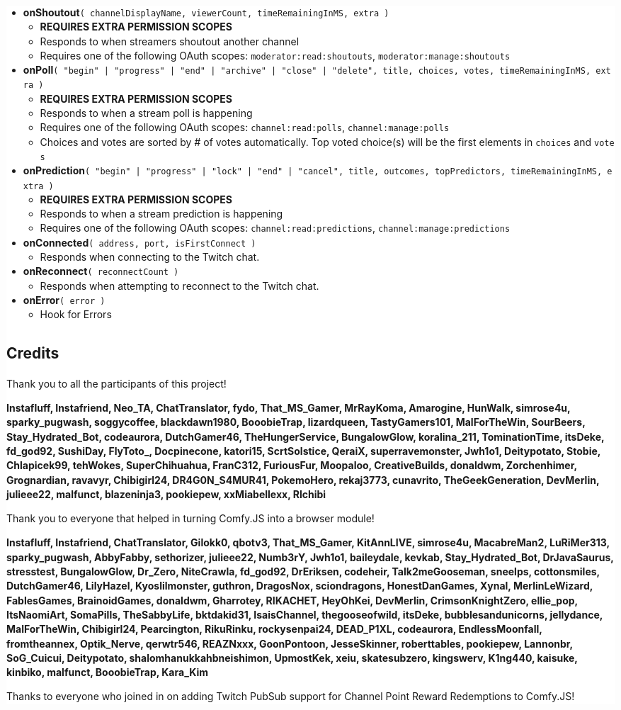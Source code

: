  - **onShoutout**`( channelDisplayName, viewerCount, timeRemainingInMS, extra )`
    - **REQUIRES EXTRA PERMISSION SCOPES**
    - Responds to when streamers shoutout another channel
    - Requires one of the following OAuth scopes: `moderator:read:shoutouts`, `moderator:manage:shoutouts`
 - **onPoll**`( "begin" | "progress" | "end" | "archive" | "close" | "delete", title, choices, votes, timeRemainingInMS, extra )`
    - **REQUIRES EXTRA PERMISSION SCOPES**
    - Responds to when a stream poll is happening
    - Requires one of the following OAuth scopes: `channel:read:polls`, `channel:manage:polls`
    - Choices and votes are sorted by # of votes automatically. Top voted choice(s) will be the first elements in `choices` and `votes`
 - **onPrediction**`( "begin" | "progress" | "lock" | "end" | "cancel", title, outcomes, topPredictors, timeRemainingInMS, extra )`
    - **REQUIRES EXTRA PERMISSION SCOPES**
    - Responds to when a stream prediction is happening
    - Requires one of the following OAuth scopes: `channel:read:predictions`, `channel:manage:predictions`
 - **onConnected**`( address, port, isFirstConnect )`
    - Responds when connecting to the Twitch chat.
 - **onReconnect**`( reconnectCount )`
    - Responds when attempting to reconnect to the Twitch chat.
 - **onError**`( error )`
    - Hook for Errors


## Credits ##
Thank you to all the participants of this project!

**Instafluff, Instafriend, Neo_TA, ChatTranslator, fydo, That_MS_Gamer, MrRayKoma, Amarogine, HunWalk, simrose4u, sparky_pugwash, soggycoffee, blackdawn1980, BooobieTrap, lizardqueen, TastyGamers101, MalForTheWin, SourBeers, Stay_Hydrated_Bot, codeaurora, DutchGamer46, TheHungerService, BungalowGlow, koralina_211, TominationTime, itsDeke, fd_god92, SushiDay, FlyToto_, Docpinecone, katori15, ScrtSolstice, QeraiX, superravemonster, Jwh1o1, Deitypotato, Stobie, Chlapicek99, tehWokes, SuperChihuahua, FranC312, FuriousFur, Moopaloo, CreativeBuilds, donaldwm, Zorchenhimer, Grognardian, ravavyr, Chibigirl24, DR4G0N_S4MUR41, PokemoHero, rekaj3773, cunavrito, TheGeekGeneration, DevMerlin, julieee22, malfunct, blazeninja3, pookiepew, xxMiabellexx, Rlchibi**

Thank you to everyone that helped in turning Comfy.JS into a browser module!

**Instafluff, Instafriend, ChatTranslator, Gilokk0, qbotv3, That_MS_Gamer, KitAnnLIVE, simrose4u, MacabreMan2, LuRiMer313, sparky_pugwash, AbbyFabby, sethorizer, julieee22, Numb3rY, Jwh1o1, baileydale, kevkab, Stay_Hydrated_Bot, DrJavaSaurus, stresstest, BungalowGlow, Dr_Zero, NiteCrawla, fd_god92, DrEriksen, codeheir, Talk2meGooseman, sneelps, cottonsmiles, DutchGamer46, LilyHazel, Kyoslilmonster, guthron, DragosNox, sciondragons, HonestDanGames, Xynal, MerlinLeWizard, FablesGames, BrainoidGames, donaldwm, Gharrotey, RIKACHET, HeyOhKei, DevMerlin, CrimsonKnightZero, ellie_pop, ItsNaomiArt, SomaPills, TheSabbyLife, bktdakid31, IsaisChannel, thegooseofwild, itsDeke, bubblesandunicorns, jellydance, MalForTheWin, Chibigirl24, Pearcington, RikuRinku, rockysenpai24, DEAD_P1XL, codeaurora, EndlessMoonfall, fromtheannex, Optik_Nerve, qerwtr546, REAZNxxx, GoonPontoon, JesseSkinner, roberttables, pookiepew, Lannonbr, SoG_Cuicui, Deitypotato, shalomhanukkahbneishimon, UpmostKek, xeiu, skatesubzero, kingswerv, K1ng440, kaisuke, kinbiko, malfunct, BooobieTrap, Kara_Kim**

Thanks to everyone who joined in on adding Twitch PubSub support for Channel Point Reward Redemptions to Comfy.JS!
